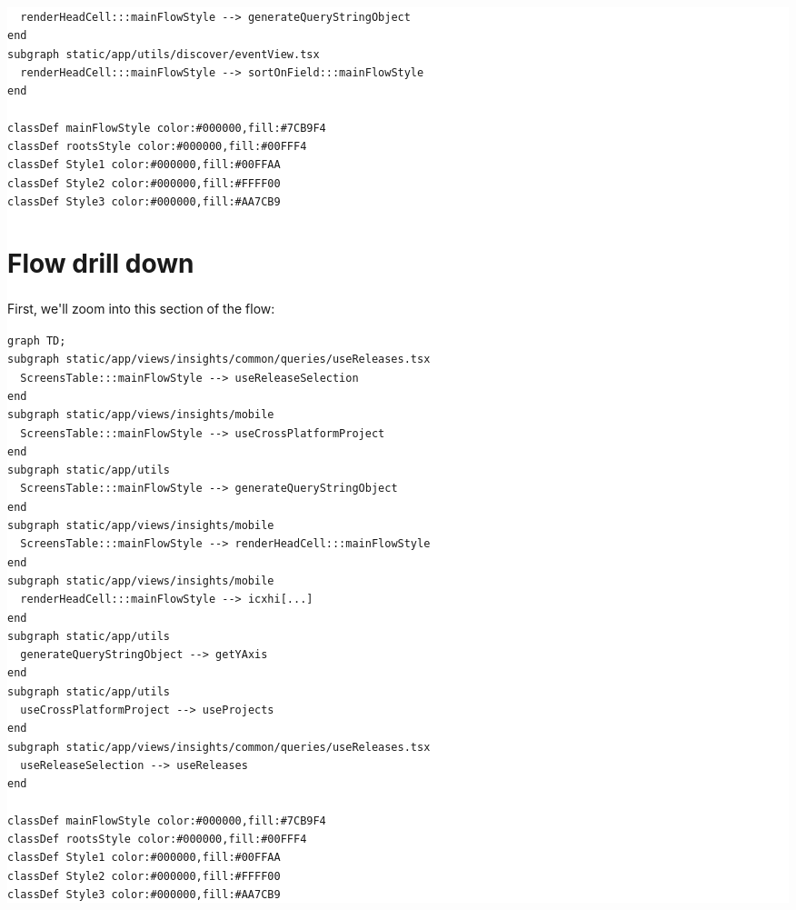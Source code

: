 ```mermaid
  renderHeadCell:::mainFlowStyle --> generateQueryStringObject
end
subgraph static/app/utils/discover/eventView.tsx
  renderHeadCell:::mainFlowStyle --> sortOnField:::mainFlowStyle
end

classDef mainFlowStyle color:#000000,fill:#7CB9F4
classDef rootsStyle color:#000000,fill:#00FFF4
classDef Style1 color:#000000,fill:#00FFAA
classDef Style2 color:#000000,fill:#FFFF00
classDef Style3 color:#000000,fill:#AA7CB9
```

# Flow drill down

First, we'll zoom into this section of the flow:

```mermaid
graph TD;
subgraph static/app/views/insights/common/queries/useReleases.tsx
  ScreensTable:::mainFlowStyle --> useReleaseSelection
end
subgraph static/app/views/insights/mobile
  ScreensTable:::mainFlowStyle --> useCrossPlatformProject
end
subgraph static/app/utils
  ScreensTable:::mainFlowStyle --> generateQueryStringObject
end
subgraph static/app/views/insights/mobile
  ScreensTable:::mainFlowStyle --> renderHeadCell:::mainFlowStyle
end
subgraph static/app/views/insights/mobile
  renderHeadCell:::mainFlowStyle --> icxhi[...]
end
subgraph static/app/utils
  generateQueryStringObject --> getYAxis
end
subgraph static/app/utils
  useCrossPlatformProject --> useProjects
end
subgraph static/app/views/insights/common/queries/useReleases.tsx
  useReleaseSelection --> useReleases
end

classDef mainFlowStyle color:#000000,fill:#7CB9F4
classDef rootsStyle color:#000000,fill:#00FFF4
classDef Style1 color:#000000,fill:#00FFAA
classDef Style2 color:#000000,fill:#FFFF00
classDef Style3 color:#000000,fill:#AA7CB9
```
